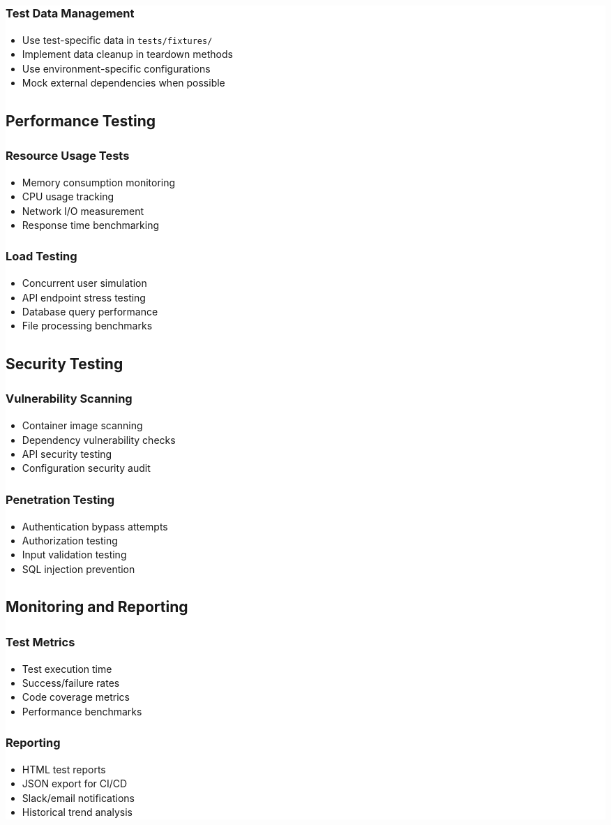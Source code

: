 ### Test Data Management
- Use test-specific data in `tests/fixtures/`
- Implement data cleanup in teardown methods
- Use environment-specific configurations
- Mock external dependencies when possible

## Performance Testing

### Resource Usage Tests
- Memory consumption monitoring
- CPU usage tracking
- Network I/O measurement
- Response time benchmarking

### Load Testing
- Concurrent user simulation
- API endpoint stress testing
- Database query performance
- File processing benchmarks

## Security Testing

### Vulnerability Scanning
- Container image scanning
- Dependency vulnerability checks
- API security testing
- Configuration security audit

### Penetration Testing
- Authentication bypass attempts
- Authorization testing
- Input validation testing
- SQL injection prevention

## Monitoring and Reporting

### Test Metrics
- Test execution time
- Success/failure rates
- Code coverage metrics
- Performance benchmarks

### Reporting
- HTML test reports
- JSON export for CI/CD
- Slack/email notifications
- Historical trend analysis
